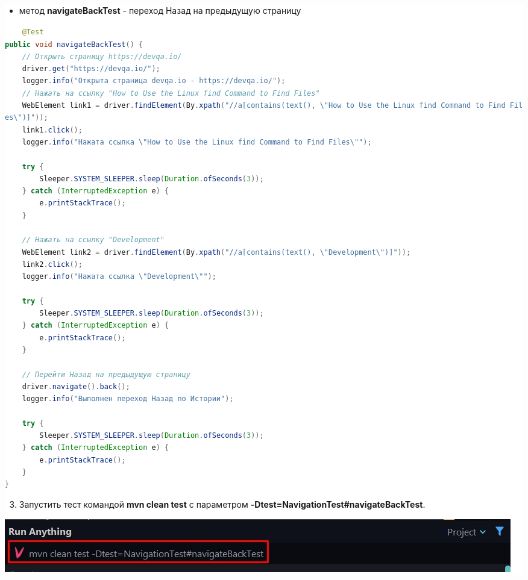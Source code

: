 * метод **navigateBackTest** - переход Назад на предыдущую страницу

```java
    @Test
public void navigateBackTest() {
    // Открыть страницу https://devqa.io/
    driver.get("https://devqa.io/");
    logger.info("Открыта страница devqa.io - https://devqa.io/");
    // Нажать на ссылку "How to Use the Linux find Command to Find Files"
    WebElement link1 = driver.findElement(By.xpath("//a[contains(text(), \"How to Use the Linux find Command to Find Files\")]"));
    link1.click();
    logger.info("Нажата ссылка \"How to Use the Linux find Command to Find Files\"");

    try {
        Sleeper.SYSTEM_SLEEPER.sleep(Duration.ofSeconds(3));
    } catch (InterruptedException e) {
        e.printStackTrace();
    }

    // Нажать на ссылку "Development"
    WebElement link2 = driver.findElement(By.xpath("//a[contains(text(), \"Development\")]"));
    link2.click();
    logger.info("Нажата ссылка \"Development\"");

    try {
        Sleeper.SYSTEM_SLEEPER.sleep(Duration.ofSeconds(3));
    } catch (InterruptedException e) {
        e.printStackTrace();
    }

    // Перейти Назад на предыдущую страницу
    driver.navigate().back();
    logger.info("Выполнен переход Назад по Истории");

    try {
        Sleeper.SYSTEM_SLEEPER.sleep(Duration.ofSeconds(3));
    } catch (InterruptedException e) {
        e.printStackTrace();
    }
}
```

3. Запустить тест командой **mvn clean test** с параметром **-Dtest=NavigationTest#navigateBackTest**.

![New Maven Project - Запуск теста](./_Files/2.%20New%20Project/03.jpg "New Maven Project - Запуск теста")
